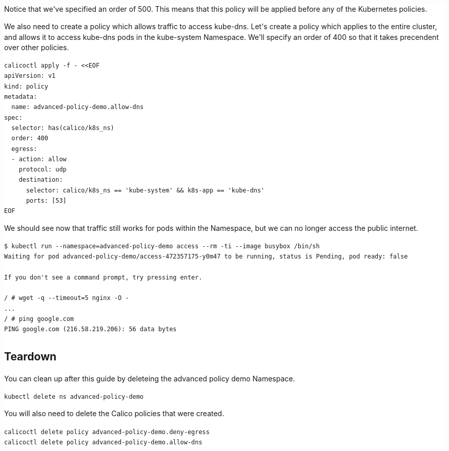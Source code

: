 Notice that we've specified an order of 500.  This means that this policy will be applied before any 
of the Kubernetes policies.

We also need to create a policy which allows traffic to access kube-dns.  Let's create a policy which
applies to the entire cluster, and allows it to access kube-dns pods in the kube-system Namespace.
We'll specify an order of 400 so that it takes precendent over other policies.

```
calicoctl apply -f - <<EOF
apiVersion: v1
kind: policy
metadata:
  name: advanced-policy-demo.allow-dns
spec:
  selector: has(calico/k8s_ns)
  order: 400
  egress:
  - action: allow 
    protocol: udp
    destination:
      selector: calico/k8s_ns == 'kube-system' && k8s-app == 'kube-dns' 
      ports: [53]
EOF
```

We should see now that traffic still works for pods within the Namespace, but we can no longer
access the public internet.

```
$ kubectl run --namespace=advanced-policy-demo access --rm -ti --image busybox /bin/sh
Waiting for pod advanced-policy-demo/access-472357175-y0m47 to be running, status is Pending, pod ready: false

If you don't see a command prompt, try pressing enter.

/ # wget -q --timeout=5 nginx -O -
...
/ # ping google.com
PING google.com (216.58.219.206): 56 data bytes
```

## Teardown

You can clean up after this guide by deleteing the advanced policy demo Namespace.

```
kubectl delete ns advanced-policy-demo
```

You will also need to delete the Calico policies that were created.

```
calicoctl delete policy advanced-policy-demo.deny-egress
calicoctl delete policy advanced-policy-demo.allow-dns
```
